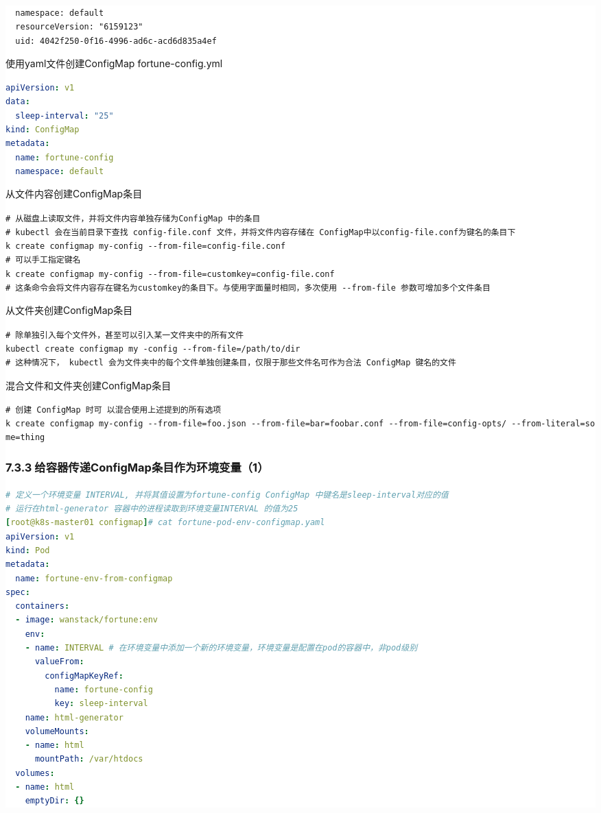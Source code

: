 ```shell
  namespace: default
  resourceVersion: "6159123"
  uid: 4042f250-0f16-4996-ad6c-acd6d835a4ef
```
使用yaml文件创建ConfigMap
fortune-config.yml
```yml
apiVersion: v1
data:
  sleep-interval: "25"
kind: ConfigMap
metadata:
  name: fortune-config
  namespace: default
```

从文件内容创建ConfigMap条目
```shell
# 从磁盘上读取文件，并将文件内容单独存储为ConfigMap 中的条目 
# kubectl 会在当前目录下查找 config-file.conf 文件，并将文件内容存储在 ConfigMap中以config-file.conf为键名的条目下
k create configmap my-config --from-file=config-file.conf
# 可以手工指定键名
k create configmap my-config --from-file=customkey=config-file.conf
# 这条命令会将文件内容存在键名为customkey的条目下。与使用字面量时相同，多次使用 --from-file 参数可增加多个文件条目
```
从文件夹创建ConfigMap条目
```shell
# 除单独引入每个文件外，甚至可以引入某一文件夹中的所有文件
kubectl create configmap my -config --from-file=/path/to/dir
# 这种情况下， kubectl 会为文件夹中的每个文件单独创建条目，仅限于那些文件名可作为合法 ConfigMap 键名的文件 
```
混合文件和文件夹创建ConfigMap条目
```shell
# 创建 ConfigMap 时可 以混合使用上述提到的所有选项
k create configmap my-config --from-file=foo.json --from-file=bar=foobar.conf --from-file=config-opts/ --from-literal=some=thing
```

### 7.3.3 给容器传递ConfigMap条目作为环境变量（1）
```yml
# 定义一个环境变量 INTERVAL, 并将其值设置为fortune-config ConfigMap 中键名是sleep-interval对应的值
# 运行在html-generator 容器中的进程读取到环境变量INTERVAL 的值为25
[root@k8s-master01 configmap]# cat fortune-pod-env-configmap.yaml 
apiVersion: v1
kind: Pod
metadata:
  name: fortune-env-from-configmap
spec:
  containers:
  - image: wanstack/fortune:env
    env:
    - name: INTERVAL # 在环境变量中添加一个新的环境变量，环境变量是配置在pod的容器中，非pod级别
      valueFrom:
        configMapKeyRef:
          name: fortune-config
          key: sleep-interval
    name: html-generator
    volumeMounts:
    - name: html
      mountPath: /var/htdocs
  volumes:
  - name: html
    emptyDir: {}
```
